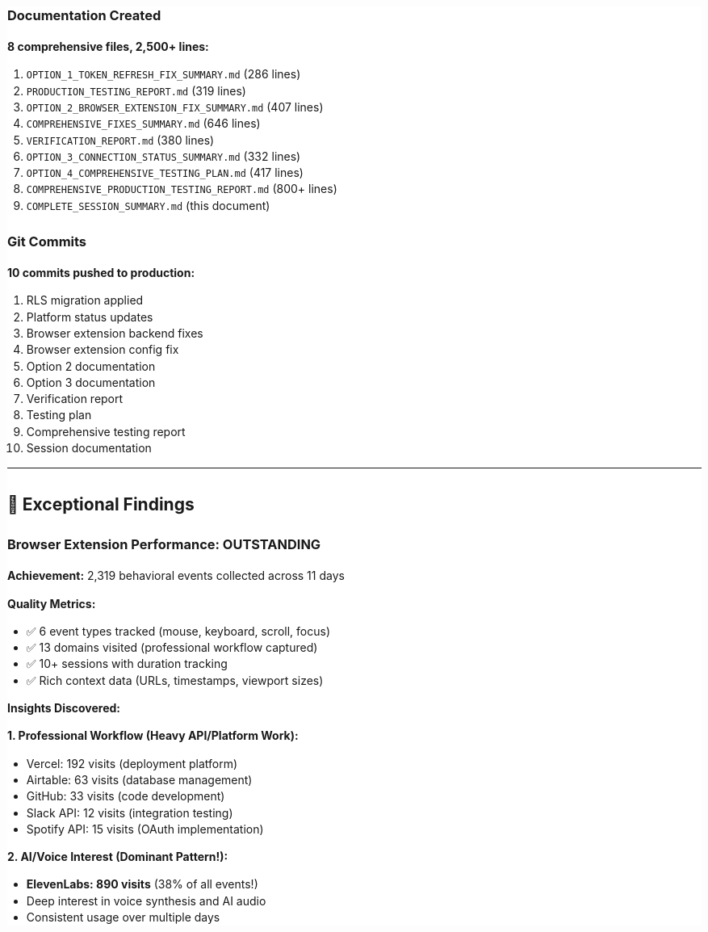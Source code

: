 ### Documentation Created
**8 comprehensive files, 2,500+ lines:**
1. `OPTION_1_TOKEN_REFRESH_FIX_SUMMARY.md` (286 lines)
2. `PRODUCTION_TESTING_REPORT.md` (319 lines)
3. `OPTION_2_BROWSER_EXTENSION_FIX_SUMMARY.md` (407 lines)
4. `COMPREHENSIVE_FIXES_SUMMARY.md` (646 lines)
5. `VERIFICATION_REPORT.md` (380 lines)
6. `OPTION_3_CONNECTION_STATUS_SUMMARY.md` (332 lines)
7. `OPTION_4_COMPREHENSIVE_TESTING_PLAN.md` (417 lines)
8. `COMPREHENSIVE_PRODUCTION_TESTING_REPORT.md` (800+ lines)
9. `COMPLETE_SESSION_SUMMARY.md` (this document)

### Git Commits
**10 commits pushed to production:**
1. RLS migration applied
2. Platform status updates
3. Browser extension backend fixes
4. Browser extension config fix
5. Option 2 documentation
6. Option 3 documentation
7. Verification report
8. Testing plan
9. Comprehensive testing report
10. Session documentation

---

## 🔬 Exceptional Findings

### Browser Extension Performance: OUTSTANDING

**Achievement:** 2,319 behavioral events collected across 11 days

**Quality Metrics:**
- ✅ 6 event types tracked (mouse, keyboard, scroll, focus)
- ✅ 13 domains visited (professional workflow captured)
- ✅ 10+ sessions with duration tracking
- ✅ Rich context data (URLs, timestamps, viewport sizes)

**Insights Discovered:**

**1. Professional Workflow (Heavy API/Platform Work):**
- Vercel: 192 visits (deployment platform)
- Airtable: 63 visits (database management)
- GitHub: 33 visits (code development)
- Slack API: 12 visits (integration testing)
- Spotify API: 15 visits (OAuth implementation)

**2. AI/Voice Interest (Dominant Pattern!):**
- **ElevenLabs: 890 visits** (38% of all events!)
- Deep interest in voice synthesis and AI audio
- Consistent usage over multiple days

